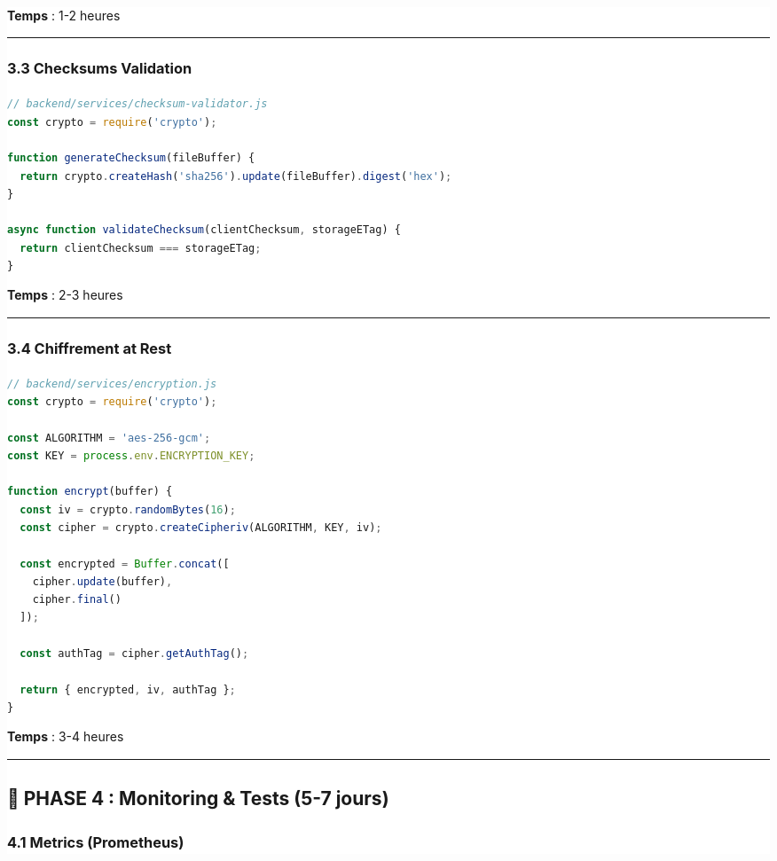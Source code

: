 **Temps** : 1-2 heures

---

### 3.3 Checksums Validation

```javascript
// backend/services/checksum-validator.js
const crypto = require('crypto');

function generateChecksum(fileBuffer) {
  return crypto.createHash('sha256').update(fileBuffer).digest('hex');
}

async function validateChecksum(clientChecksum, storageETag) {
  return clientChecksum === storageETag;
}
```

**Temps** : 2-3 heures

---

### 3.4 Chiffrement at Rest

```javascript
// backend/services/encryption.js
const crypto = require('crypto');

const ALGORITHM = 'aes-256-gcm';
const KEY = process.env.ENCRYPTION_KEY;

function encrypt(buffer) {
  const iv = crypto.randomBytes(16);
  const cipher = crypto.createCipheriv(ALGORITHM, KEY, iv);
  
  const encrypted = Buffer.concat([
    cipher.update(buffer),
    cipher.final()
  ]);
  
  const authTag = cipher.getAuthTag();
  
  return { encrypted, iv, authTag };
}
```

**Temps** : 3-4 heures

---

## 🚀 PHASE 4 : Monitoring & Tests (5-7 jours)

### 4.1 Metrics (Prometheus)
